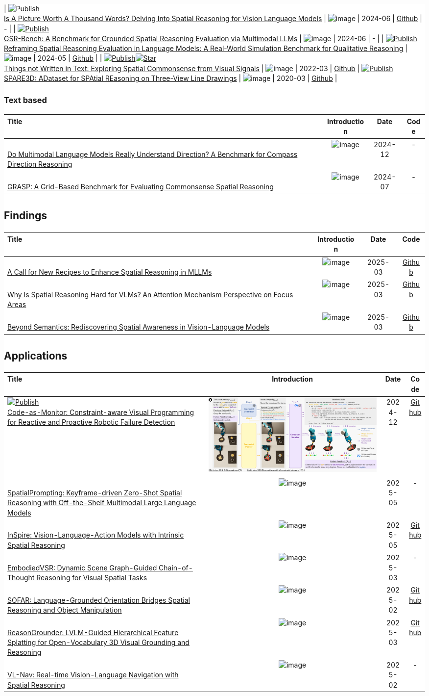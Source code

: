 |  [![Publish](https://img.shields.io/badge/Conference-NIPS'24-blue)]()<br/>[Is A Picture Worth A Thousand Words? Delving Into Spatial Reasoning for Vision Language Models](https://arxiv.org/abs/2406.14852) |   <img width="700" alt="image" src="imgs/SpatialEval.png">   | 2024-06 |      [Github](https://github.com/jiayuww/SpatialEval)      |     -  |
|  [![Publish](https://img.shields.io/badge/Conference-IJCAI'24-blue)]()<br/>[GSR-Bench: A Benchmark for Grounded Spatial Reasoning Evaluation via Multimodal LLMs](https://arxiv.org/abs/2406.13246) |   <img width="700" alt="image" src="imgs/GSR.png">   | 2024-06 |             -      |
|  [![Publish](https://img.shields.io/badge/Conference-IJCAI'24-blue)]()<br/>[Reframing Spatial Reasoning Evaluation in Language Models: A Real-World Simulation Benchmark for Qualitative Reasoning](https://arxiv.org/abs/2405.15064) |   <img width="700" alt="image" src="imgs/RoomSpace.png">   | 2024-05 |             [Github](https://github.com/Fangjun-Li/RoomSpace)          |
|   [![Publish](https://img.shields.io/badge/Conference-ACL'22-blue)]()[![Star](https://img.shields.io/github/stars/xxxiaol/spatial-commonsense.svg?style=social&label=Star)]()<br/>[Things not Written in Text: Exploring Spatial Commonsense from Visual Signals](https://arxiv.org/abs/2203.08075) |   <img width="700" alt="image" src="imgs/common.png">   | 2022-03 |   [Github](https://github.com/xxxiaol/spatial-commonsense)
|  [![Publish](https://img.shields.io/badge/Conference-CVPR'20-blue)]()<br/>[SPARE3D: ADataset for SPAtial REasoning on Three-View Line Drawings](https://arxiv.org/abs/2003.14034) |   <img width="700" alt="image" src="imgs/SPARE3D.jpg">   | 2020-03 |             [Github](https://github.com/ai4ce/spare3d)          |
### Text based
| Title                                                        |                         Introduction                         |    Date    |                           Code                           |
| :----------------------------------------------------------- | :----------------------------------------------------------: | :--------: | :------------------------------------------------------: |
|  <br/>[Do Multimodal Language Models Really Understand Direction? A Benchmark for Compass Direction Reasoning](https://arxiv.org/abs/2412.16599) |   <img width="700" alt="image" src="imgs/CDR.png">   | 2024-12 |      -
|  <br/>[GRASP: A Grid-Based Benchmark for Evaluating Commonsense Spatial Reasoning](https://arxiv.org/abs/2407.01892) |   <img width="700" alt="image" src="imgs/grasp.png">   | 2024-07 |  -   |

## Findings
| Title                                                        |                         Introduction                         |    Date    |                           Code                           |
| :----------------------------------------------------------- | :----------------------------------------------------------: | :--------: | :------------------------------------------------------: |
|  <br/>[A Call for New Recipes to Enhance Spatial Reasoning in MLLMs](https://arxiv.org/pdf/2504.15037) |   <img width="700" alt="image" src="imgs/call.png">   | 2025-03 |     [Github](https://aka.ms/GeneralAI)   |
|  <br/>[Why Is Spatial Reasoning Hard for VLMs? An Attention Mechanism Perspective on Focus Areas](https://arxiv.org/abs/2503.01773) |   <img width="700" alt="image" src="imgs/AdaptVIS.png">   | 2025-03 |     [Github](https://github.com/shiqichen17/AdaptVis)   |
|  <br/>[Beyond Semantics: Rediscovering Spatial Awareness in Vision-Language Models](https://arxiv.org/abs/2503.17349) |   <img width="700" alt="image" src="imgs/spatialaware.png">   | 2025-03 |     [Github](https://user074.github.io/respatialaware/)   |

## Applications
| Title                                                        |                         Introduction                         |    Date    |                           Code                           |
| :----------------------------------------------------------- | :----------------------------------------------------------: | :--------: | :------------------------------------------------------: |
|  [![Publish](https://img.shields.io/badge/Conference-CVPR'25-green)]()<br/>[Code-as-Monitor: Constraint-aware Visual Programming for Reactive and Proactive Robotic Failure Detection](https://arxiv.org/pdf/2412.04455) | <img width="700" alt="image" src="imgs/CAM.png"> | 2024-12 | [Github](https://zhoues.github.io/Code-as-Monitor/) |
|  <br/>[SpatialPrompting: Keyframe-driven Zero-Shot Spatial Reasoning with Off-the-Shelf Multimodal Large Language Models](https://arxiv.org/pdf/2505.04911) |   <img width="700" alt="image" src="imgs/SpatialPrompting.png">   | 2025-05 |   - |
|  <br/>[InSpire: Vision-Language-Action Models with Intrinsic Spatial Reasoning](https://arxiv.org/pdf/2505.13888) |   <img width="700" alt="image" src="imgs/InSpire.png">   | 2025-05 |     [Github](https://koorye.github.io/proj/Inspire) |
|  <br/>[EmbodiedVSR: Dynamic Scene Graph-Guided Chain-of-Thought Reasoning for Visual Spatial Tasks](https://arxiv.org/pdf/2503.11089) |   <img width="700" alt="image" src="imgs/EmbodiedVSR.png">   | 2025-03 |   - |
|  <br/>[SOFAR: Language-Grounded Orientation Bridges Spatial Reasoning and Object Manipulation](https://arxiv.org/pdf/2502.13143) |   <img width="700" alt="image" src="imgs/SoFar.png">   | 2025-02 |     [Github](https://qizekun.github.io/sofar) |
|  <br/>[ReasonGrounder: LVLM-Guided Hierarchical Feature Splatting for Open-Vocabulary 3D Visual Grounding and Reasoning](https://arxiv.org/abs/2503.23297) |   <img width="700" alt="image" src="imgs/ReasonGrounder.png">   | 2025-03 |     [Github](https://zhenyangliu.github.io/ReasonGrounder/) |
|  <br/>[VL-Nav: Real-time Vision-Language Navigation with Spatial Reasoning](https://arxiv.org/abs/2502.0093) |   <img width="700" alt="image" src="imgs/VL-Nav.png">   | 2025-02 |     -  |